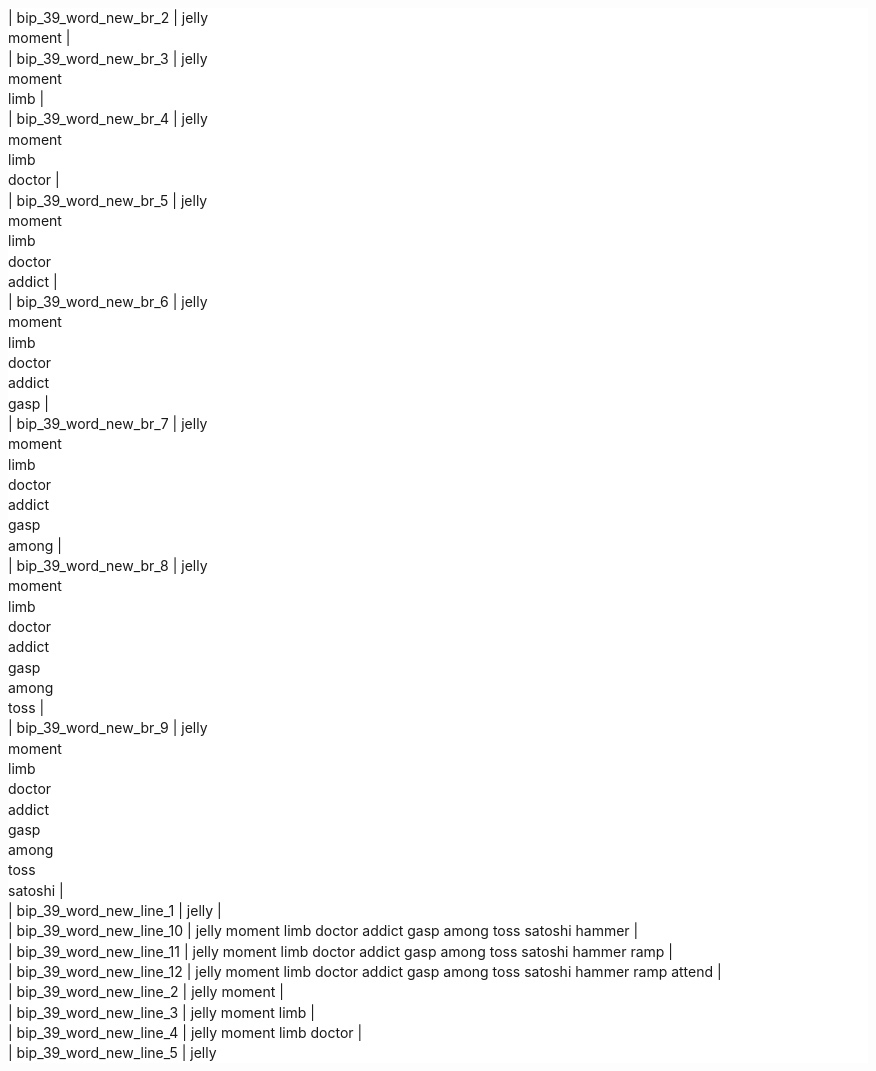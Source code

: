 | bip_39_word_new_br_2 | jelly<br>moment |  
| bip_39_word_new_br_3 | jelly<br>moment<br>limb |  
| bip_39_word_new_br_4 | jelly<br>moment<br>limb<br>doctor |  
| bip_39_word_new_br_5 | jelly<br>moment<br>limb<br>doctor<br>addict |  
| bip_39_word_new_br_6 | jelly<br>moment<br>limb<br>doctor<br>addict<br>gasp |  
| bip_39_word_new_br_7 | jelly<br>moment<br>limb<br>doctor<br>addict<br>gasp<br>among |  
| bip_39_word_new_br_8 | jelly<br>moment<br>limb<br>doctor<br>addict<br>gasp<br>among<br>toss |  
| bip_39_word_new_br_9 | jelly<br>moment<br>limb<br>doctor<br>addict<br>gasp<br>among<br>toss<br>satoshi |  
| bip_39_word_new_line_1 | jelly |  
| bip_39_word_new_line_10 | jelly
moment
limb
doctor
addict
gasp
among
toss
satoshi
hammer |  
| bip_39_word_new_line_11 | jelly
moment
limb
doctor
addict
gasp
among
toss
satoshi
hammer
ramp |  
| bip_39_word_new_line_12 | jelly
moment
limb
doctor
addict
gasp
among
toss
satoshi
hammer
ramp
attend |  
| bip_39_word_new_line_2 | jelly
moment |  
| bip_39_word_new_line_3 | jelly
moment
limb |  
| bip_39_word_new_line_4 | jelly
moment
limb
doctor |  
| bip_39_word_new_line_5 | jelly
